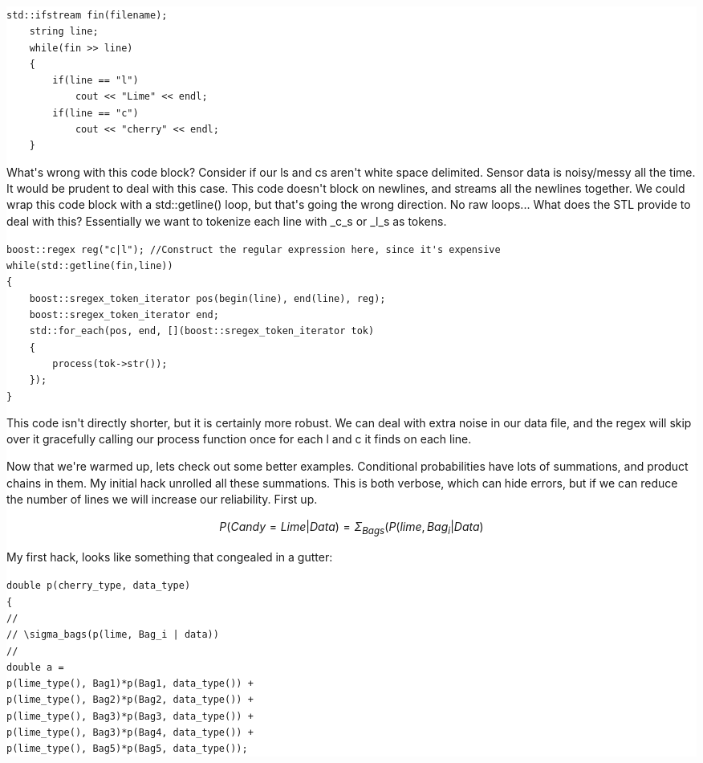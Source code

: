     std::ifstream fin(filename);
        string line;
        while(fin >> line)
        {
            if(line == "l")
                cout << "Lime" << endl;
            if(line == "c")
                cout << "cherry" << endl;
        }


What's wrong with this code block? Consider if our ls and cs aren't white space delimited. Sensor data is noisy/messy all the time. It would be prudent to deal with this case. This code doesn't block on newlines, and streams all the newlines together. We could wrap this code block with a std::getline() loop, but that's going the wrong direction. No raw loops... What does the STL provide to deal with this? Essentially we want to tokenize each line with _c_s or _l_s as tokens.

    
    boost::regex reg("c|l"); //Construct the regular expression here, since it's expensive
    while(std::getline(fin,line))
    { 
        boost::sregex_token_iterator pos(begin(line), end(line), reg);
        boost::sregex_token_iterator end;
        std::for_each(pos, end, [](boost::sregex_token_iterator tok)
        {
            process(tok->str());
        });
    }


This code isn't directly shorter, but it is certainly more robust. We can deal with extra noise in our data file, and the regex will skip over it gracefully calling our process function once for each l and c it finds on each line.

Now that we're warmed up, lets check out some better examples. Conditional probabilities have lots of summations, and product chains in them. My initial hack unrolled all these summations. This is both verbose, which can hide errors, but if we can reduce the number of lines we will increase our reliability. First up.

$$ P( Candy = Lime | Data) = \Sigma_{Bags}(P(lime, Bag_i | Data) $$

My first hack, looks like something that congealed in a gutter:

    
    double p(cherry_type, data_type)
    {
    //
    // \sigma_bags(p(lime, Bag_i | data))
    //
    double a =
    p(lime_type(), Bag1)*p(Bag1, data_type()) +
    p(lime_type(), Bag2)*p(Bag2, data_type()) +
    p(lime_type(), Bag3)*p(Bag3, data_type()) +
    p(lime_type(), Bag3)*p(Bag4, data_type()) +
    p(lime_type(), Bag5)*p(Bag5, data_type());
    